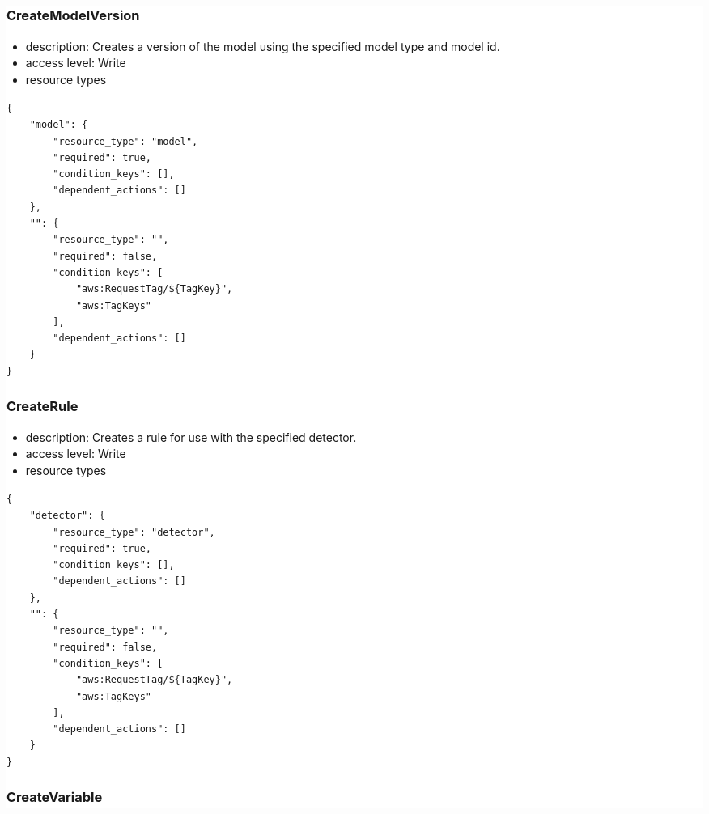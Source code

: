 ### CreateModelVersion

- description: Creates a version of the model using the specified model type and model id.
- access level: Write
- resource types

```
{
    "model": {
        "resource_type": "model",
        "required": true,
        "condition_keys": [],
        "dependent_actions": []
    },
    "": {
        "resource_type": "",
        "required": false,
        "condition_keys": [
            "aws:RequestTag/${TagKey}",
            "aws:TagKeys"
        ],
        "dependent_actions": []
    }
}
```

### CreateRule

- description: Creates a rule for use with the specified detector.
- access level: Write
- resource types

```
{
    "detector": {
        "resource_type": "detector",
        "required": true,
        "condition_keys": [],
        "dependent_actions": []
    },
    "": {
        "resource_type": "",
        "required": false,
        "condition_keys": [
            "aws:RequestTag/${TagKey}",
            "aws:TagKeys"
        ],
        "dependent_actions": []
    }
}
```

### CreateVariable
